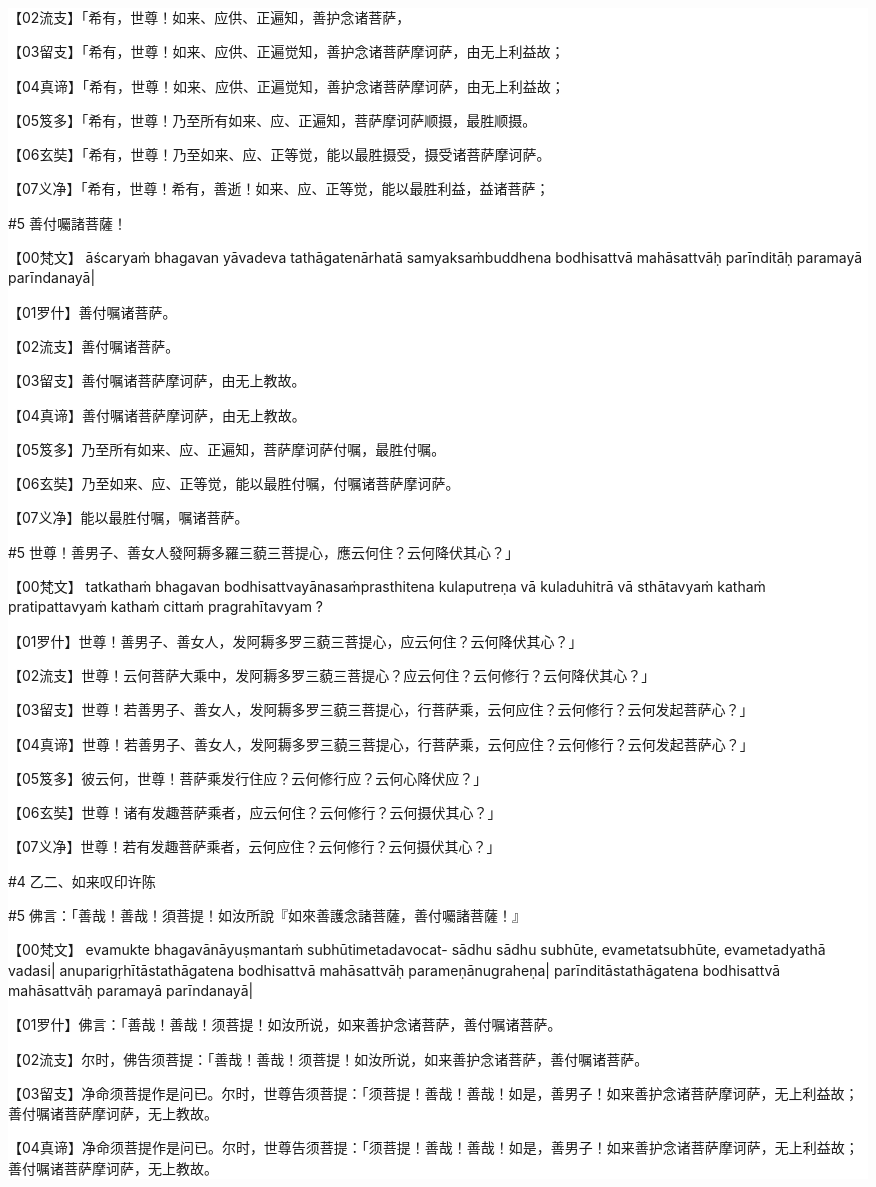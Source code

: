 【02流支】「希有，世尊！如来、应供、正遍知，善护念诸菩萨，

【03留支】「希有，世尊！如来、应供、正遍觉知，善护念诸菩萨摩诃萨，由无上利益故；

【04真谛】「希有，世尊！如来、应供、正遍觉知，善护念诸菩萨摩诃萨，由无上利益故；

【05笈多】「希有，世尊！乃至所有如来、应、正遍知，菩萨摩诃萨顺摄，最胜顺摄。

【06玄奘】「希有，世尊！乃至如来、应、正等觉，能以最胜摄受，摄受诸菩萨摩诃萨。

【07义净】「希有，世尊！希有，善逝！如来、应、正等觉，能以最胜利益，益诸菩萨；

#5 善付囑諸菩薩！

【00梵文】 āścaryaṁ bhagavan yāvadeva tathāgatenārhatā samyaksaṁbuddhena bodhisattvā mahāsattvāḥ parīnditāḥ paramayā parīndanayā|

【01罗什】善付嘱诸菩萨。

【02流支】善付嘱诸菩萨。

【03留支】善付嘱诸菩萨摩诃萨，由无上教故。

【04真谛】善付嘱诸菩萨摩诃萨，由无上教故。

【05笈多】乃至所有如来、应、正遍知，菩萨摩诃萨付嘱，最胜付嘱。

【06玄奘】乃至如来、应、正等觉，能以最胜付嘱，付嘱诸菩萨摩诃萨。

【07义净】能以最胜付嘱，嘱诸菩萨。

#5 世尊！善男子、善女人發阿耨多羅三藐三菩提心，應云何住？云何降伏其心？」

【00梵文】 tatkathaṁ bhagavan bodhisattvayānasaṁprasthitena kulaputreṇa vā kuladuhitrā vā sthātavyaṁ kathaṁ pratipattavyaṁ kathaṁ cittaṁ pragrahītavyam ?

【01罗什】世尊！善男子、善女人，发阿耨多罗三藐三菩提心，应云何住？云何降伏其心？」

【02流支】世尊！云何菩萨大乘中，发阿耨多罗三藐三菩提心？应云何住？云何修行？云何降伏其心？」

【03留支】世尊！若善男子、善女人，发阿耨多罗三藐三菩提心，行菩萨乘，云何应住？云何修行？云何发起菩萨心？」

【04真谛】世尊！若善男子、善女人，发阿耨多罗三藐三菩提心，行菩萨乘，云何应住？云何修行？云何发起菩萨心？」

【05笈多】彼云何，世尊！菩萨乘发行住应？云何修行应？云何心降伏应？」

【06玄奘】世尊！诸有发趣菩萨乘者，应云何住？云何修行？云何摄伏其心？」

【07义净】世尊！若有发趣菩萨乘者，云何应住？云何修行？云何摄伏其心？」

#4 乙二、如来叹印许陈

#5 佛言：「善哉！善哉！須菩提！如汝所說『如來善護念諸菩薩，善付囑諸菩薩！』

【00梵文】 evamukte bhagavānāyuṣmantaṁ subhūtimetadavocat- sādhu sādhu subhūte, evametatsubhūte, evametadyathā vadasi| anuparigṛhītāstathāgatena bodhisattvā mahāsattvāḥ parameṇānugraheṇa| parīnditāstathāgatena bodhisattvā mahāsattvāḥ paramayā parīndanayā|

【01罗什】佛言：「善哉！善哉！须菩提！如汝所说，如来善护念诸菩萨，善付嘱诸菩萨。

【02流支】尔时，佛告须菩提：「善哉！善哉！须菩提！如汝所说，如来善护念诸菩萨，善付嘱诸菩萨。

【03留支】净命须菩提作是问已。尔时，世尊告须菩提：「须菩提！善哉！善哉！如是，善男子！如来善护念诸菩萨摩诃萨，无上利益故；善付嘱诸菩萨摩诃萨，无上教故。

【04真谛】净命须菩提作是问已。尔时，世尊告须菩提：「须菩提！善哉！善哉！如是，善男子！如来善护念诸菩萨摩诃萨，无上利益故；善付嘱诸菩萨摩诃萨，无上教故。
